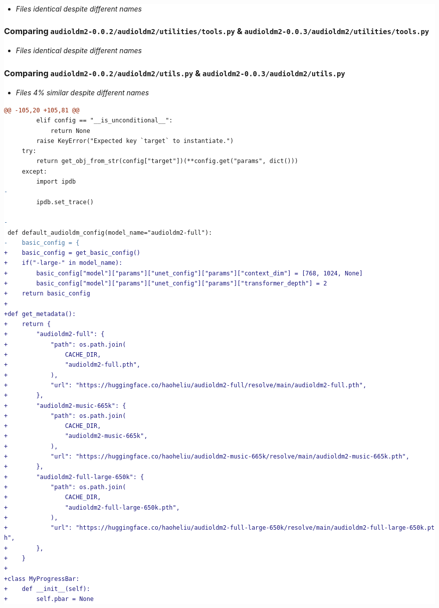  * *Files identical despite different names*

### Comparing `audioldm2-0.0.2/audioldm2/utilities/tools.py` & `audioldm2-0.0.3/audioldm2/utilities/tools.py`

 * *Files identical despite different names*

### Comparing `audioldm2-0.0.2/audioldm2/utils.py` & `audioldm2-0.0.3/audioldm2/utils.py`

 * *Files 4% similar despite different names*

```diff
@@ -105,20 +105,81 @@
         elif config == "__is_unconditional__":
             return None
         raise KeyError("Expected key `target` to instantiate.")
     try:
         return get_obj_from_str(config["target"])(**config.get("params", dict()))
     except:
         import ipdb
-
         ipdb.set_trace()
 
-
 def default_audioldm_config(model_name="audioldm2-full"):
-    basic_config = {
+    basic_config = get_basic_config()
+    if("-large-" in model_name):
+        basic_config["model"]["params"]["unet_config"]["params"]["context_dim"] = [768, 1024, None]
+        basic_config["model"]["params"]["unet_config"]["params"]["transformer_depth"] = 2
+    return basic_config
+
+def get_metadata():
+    return {
+        "audioldm2-full": {
+            "path": os.path.join(
+                CACHE_DIR,
+                "audioldm2-full.pth",
+            ),
+            "url": "https://huggingface.co/haoheliu/audioldm2-full/resolve/main/audioldm2-full.pth",
+        },
+        "audioldm2-music-665k": {
+            "path": os.path.join(
+                CACHE_DIR,
+                "audioldm2-music-665k",
+            ), 
+            "url": "https://huggingface.co/haoheliu/audioldm2-music-665k/resolve/main/audioldm2-music-665k.pth", 
+        },
+        "audioldm2-full-large-650k": {
+            "path": os.path.join(
+                CACHE_DIR,
+                "audioldm2-full-large-650k.pth",
+            ),
+            "url": "https://huggingface.co/haoheliu/audioldm2-full-large-650k/resolve/main/audioldm2-full-large-650k.pth", 
+        },
+    }
+
+class MyProgressBar:
+    def __init__(self):
+        self.pbar = None
```